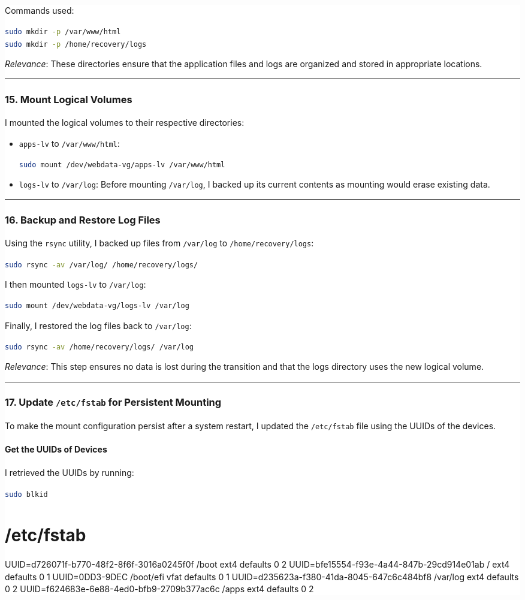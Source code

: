 Commands used:
```bash
sudo mkdir -p /var/www/html
sudo mkdir -p /home/recovery/logs
```

*Relevance*: These directories ensure that the application files and logs are organized and stored in appropriate locations.

---

### 15. Mount Logical Volumes
I mounted the logical volumes to their respective directories:
- `apps-lv` to `/var/www/html`:
  ```bash
  sudo mount /dev/webdata-vg/apps-lv /var/www/html
  ```

- `logs-lv` to `/var/log`:
  Before mounting `/var/log`, I backed up its current contents as mounting would erase existing data.

---

### 16. Backup and Restore Log Files
Using the `rsync` utility, I backed up files from `/var/log` to `/home/recovery/logs`:
```bash
sudo rsync -av /var/log/ /home/recovery/logs/
```

I then mounted `logs-lv` to `/var/log`:
```bash
sudo mount /dev/webdata-vg/logs-lv /var/log
```

Finally, I restored the log files back to `/var/log`:
```bash
sudo rsync -av /home/recovery/logs/ /var/log
```

*Relevance*: This step ensures no data is lost during the transition and that the logs directory uses the new logical volume.

---

### 17. Update `/etc/fstab` for Persistent Mounting
To make the mount configuration persist after a system restart, I updated the `/etc/fstab` file using the UUIDs of the devices.

#### Get the UUIDs of Devices
I retrieved the UUIDs by running:
```bash
sudo blkid
```
# /etc/fstab
UUID=d726071f-b770-48f2-8f6f-3016a0245f0f  /boot           ext4    defaults        0 2
UUID=bfe15554-f93e-4a44-847b-29cd914e01ab  /               ext4    defaults        0 1
UUID=0DD3-9DEC                             /boot/efi       vfat    defaults        0 1
UUID=d235623a-f380-41da-8045-647c6c484bf8  /var/log        ext4    defaults        0 2
UUID=f624683e-6e88-4ed0-bfb9-2709b377ac6c  /apps           ext4    defaults        0 2
